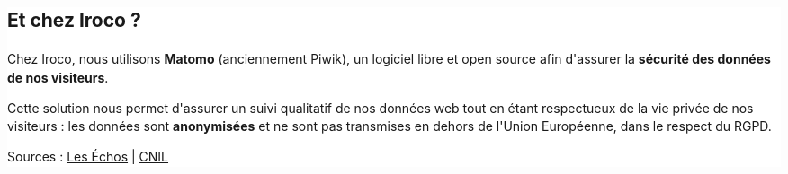 ## Et chez Iroco ?

Chez Iroco, nous utilisons **Matomo** (anciennement Piwik), un logiciel libre et open source afin d'assurer la **sécurité des données de nos visiteurs**.

Cette solution nous permet d'assurer un suivi qualitatif de nos données web tout en étant respectueux de la vie privée de nos visiteurs : les données sont **anonymisées** et ne sont pas transmises en dehors de l'Union Européenne, dans le respect du RGPD.


Sources : [Les Échos](https://www.lesechos.fr/tech-medias/hightech/lutilisation-de-google-analytics-enfreint-le-droit-europeen-selon-la-cnil-1386157) | [CNIL](https://www.cnil.fr/fr/utilisation-de-google-analytics-et-transferts-de-donnees-vers-les-etats-unis-la-cnil-met-en-demeure)

